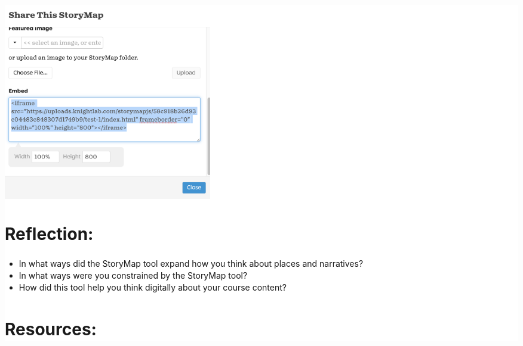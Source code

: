  <img align="center" width="40%" src="/images/storymapjs/14-sharing2.png" alt="Screenshot highlighting code to copy and paste for a website, in the 'embed' field">
</p>

# Reflection:
- In what ways did the StoryMap tool expand how you think about places and narratives?
- In what ways were you constrained by the StoryMap tool?
- How did this tool help you think digitally about your course content?

# Resources:
